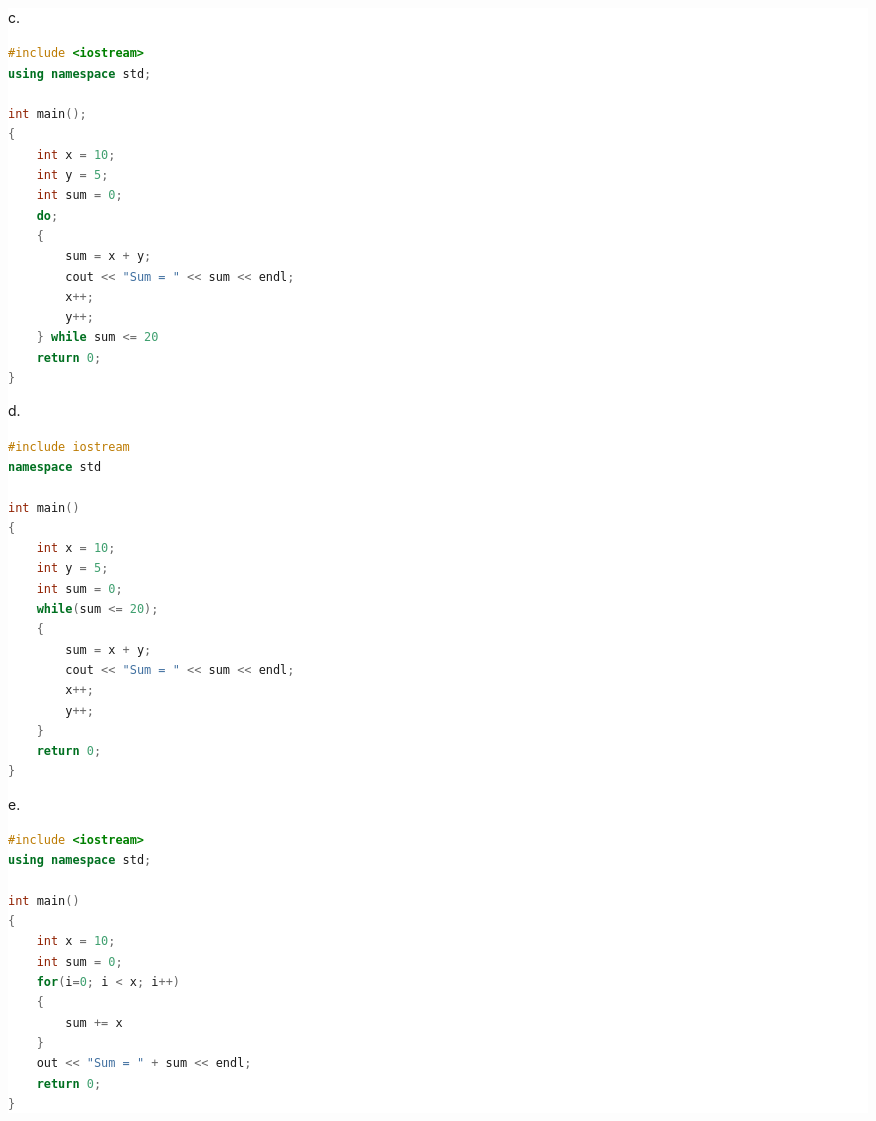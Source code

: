 c.    
```cpp
#include <iostream>
using namespace std;

int main();
{
    int x = 10;
    int y = 5;
    int sum = 0;
    do; 
    {
        sum = x + y;
        cout << "Sum = " << sum << endl;
        x++;
        y++;
    } while sum <= 20
    return 0;
}
```
    
d.    
```cpp
#include iostream
namespace std

int main()
{
    int x = 10;
    int y = 5;
    int sum = 0;
    while(sum <= 20);
    {
        sum = x + y;
        cout << "Sum = " << sum << endl;
        x++;
        y++;
    }
    return 0;
} 
```

e.    
```cpp
#include <iostream>
using namespace std;

int main()
{
    int x = 10;
    int sum = 0;
    for(i=0; i < x; i++)
    {
        sum += x
    }
    out << "Sum = " + sum << endl;
    return 0;
}
```
